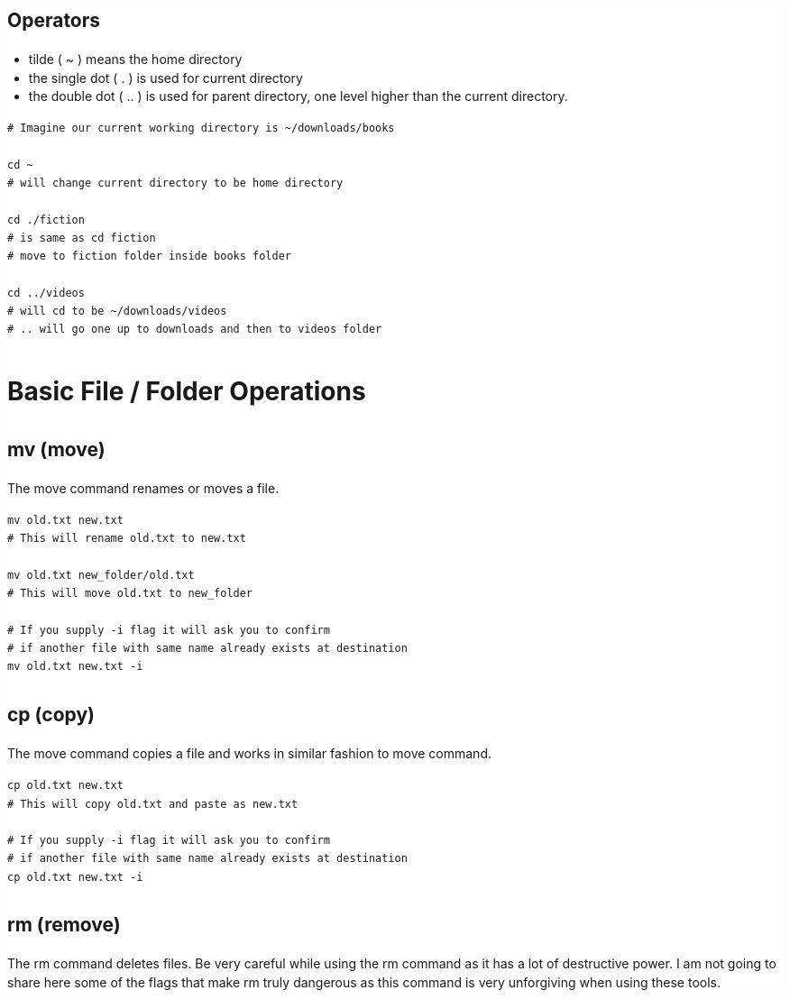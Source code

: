 ## Operators
* tilde ( ~ ) means the home directory
* the single dot ( . ) is used for current directory
* the double dot ( .. ) is used for parent directory, one level higher than the current directory.

~~~ shell
# Imagine our current working directory is ~/downloads/books
 
cd ~
# will change current directory to be home directory
 
cd ./fiction
# is same as cd fiction
# move to fiction folder inside books folder
 
cd ../videos
# will cd to be ~/downloads/videos
# .. will go one up to downloads and then to videos folder
~~~

# Basic File / Folder Operations

## mv (move)
The move command renames or moves a file.

~~~ shell
mv old.txt new.txt
# This will rename old.txt to new.txt
 
mv old.txt new_folder/old.txt
# This will move old.txt to new_folder
 
# If you supply -i flag it will ask you to confirm
# if another file with same name already exists at destination
mv old.txt new.txt -i
~~~

## cp (copy)
The move command copies a file and works in similar fashion to move command.

~~~ shell
cp old.txt new.txt
# This will copy old.txt and paste as new.txt
 
# If you supply -i flag it will ask you to confirm
# if another file with same name already exists at destination
cp old.txt new.txt -i
~~~

## rm (remove)
The rm command deletes files. Be very careful while using the rm command as it has a lot of destructive power. I am not going to share here some of the flags that make rm truly dangerous as this command is very unforgiving when using these tools.
